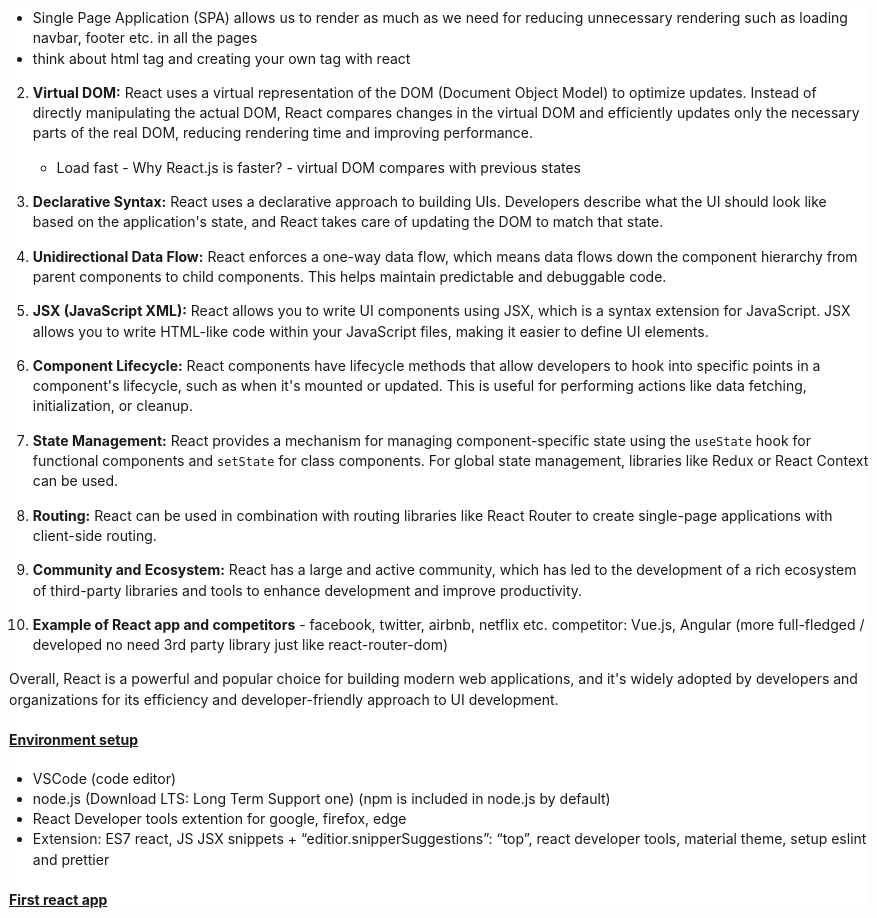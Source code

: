   - Single Page Application (SPA) allows us to render as much as we need for reducing unnecessary rendering such as loading navbar, footer etc. in all the pages
   - think about html tag and creating your own tag with react

2. **Virtual DOM:** React uses a virtual representation of the DOM (Document Object Model) to optimize updates. Instead of directly manipulating the actual DOM, React compares changes in the virtual DOM and efficiently updates only the necessary parts of the real DOM, reducing rendering time and improving performance.

   - Load fast - Why React.js is faster? - virtual DOM compares with previous states

3. **Declarative Syntax:** React uses a declarative approach to building UIs. Developers describe what the UI should look like based on the application's state, and React takes care of updating the DOM to match that state.

4. **Unidirectional Data Flow:** React enforces a one-way data flow, which means data flows down the component hierarchy from parent components to child components. This helps maintain predictable and debuggable code.

5. **JSX (JavaScript XML):** React allows you to write UI components using JSX, which is a syntax extension for JavaScript. JSX allows you to write HTML-like code within your JavaScript files, making it easier to define UI elements.

6. **Component Lifecycle:** React components have lifecycle methods that allow developers to hook into specific points in a component's lifecycle, such as when it's mounted or updated. This is useful for performing actions like data fetching, initialization, or cleanup.

7. **State Management:** React provides a mechanism for managing component-specific state using the `useState` hook for functional components and `setState` for class components. For global state management, libraries like Redux or React Context can be used.

8. **Routing:** React can be used in combination with routing libraries like React Router to create single-page applications with client-side routing.

9. **Community and Ecosystem:** React has a large and active community, which has led to the development of a rich ecosystem of third-party libraries and tools to enhance development and improve productivity.

10. **Example of React app and competitors** - facebook, twitter, airbnb, netflix etc. competitor: Vue.js, Angular (more full-fledged / developed no need 3rd party library just like react-router-dom)

Overall, React is a powerful and popular choice for building modern web applications, and it's widely adopted by developers and organizations for its efficiency and developer-friendly approach to UI development.

#### [Environment setup](https://youtu.be/4wjI8fh77GM)

- VSCode (code editor)
- node.js (Download LTS: Long Term Support one)
  (npm is included in node.js by default)
- React Developer tools extention for google, firefox, edge
- Extension: ES7 react, JS JSX snippets + “editior.snipperSuggestions”: “top”, react developer tools, material theme, setup eslint and prettier

#### [First react app](https://youtu.be/_yYO_ly9hmY?si=ruoWbevzoJrj0pqS)
